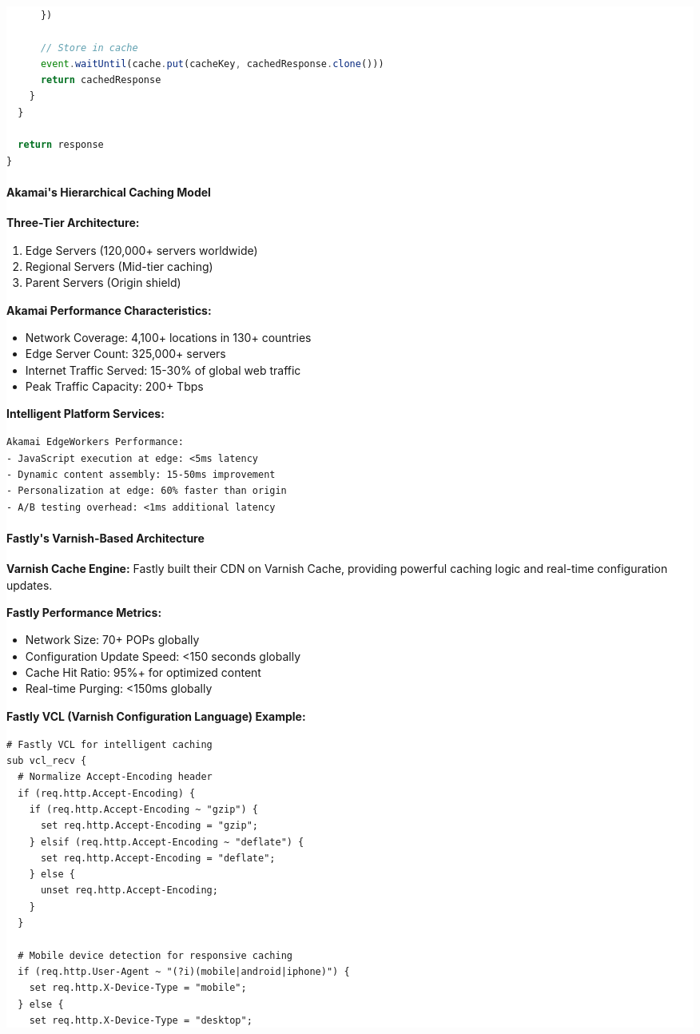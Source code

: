 ```javascript
      })
      
      // Store in cache
      event.waitUntil(cache.put(cacheKey, cachedResponse.clone()))
      return cachedResponse
    }
  }
  
  return response
}
```

#### Akamai's Hierarchical Caching Model

**Three-Tier Architecture:**
1. Edge Servers (120,000+ servers worldwide)
2. Regional Servers (Mid-tier caching)
3. Parent Servers (Origin shield)

**Akamai Performance Characteristics:**
- Network Coverage: 4,100+ locations in 130+ countries
- Edge Server Count: 325,000+ servers
- Internet Traffic Served: 15-30% of global web traffic
- Peak Traffic Capacity: 200+ Tbps

**Intelligent Platform Services:**
```
Akamai EdgeWorkers Performance:
- JavaScript execution at edge: <5ms latency
- Dynamic content assembly: 15-50ms improvement
- Personalization at edge: 60% faster than origin
- A/B testing overhead: <1ms additional latency
```

#### Fastly's Varnish-Based Architecture

**Varnish Cache Engine:**
Fastly built their CDN on Varnish Cache, providing powerful caching logic and real-time configuration updates.

**Fastly Performance Metrics:**
- Network Size: 70+ POPs globally
- Configuration Update Speed: <150 seconds globally
- Cache Hit Ratio: 95%+ for optimized content
- Real-time Purging: <150ms globally

**Fastly VCL (Varnish Configuration Language) Example:**
```vcl
# Fastly VCL for intelligent caching
sub vcl_recv {
  # Normalize Accept-Encoding header
  if (req.http.Accept-Encoding) {
    if (req.http.Accept-Encoding ~ "gzip") {
      set req.http.Accept-Encoding = "gzip";
    } elsif (req.http.Accept-Encoding ~ "deflate") {
      set req.http.Accept-Encoding = "deflate";
    } else {
      unset req.http.Accept-Encoding;
    }
  }
  
  # Mobile device detection for responsive caching
  if (req.http.User-Agent ~ "(?i)(mobile|android|iphone)") {
    set req.http.X-Device-Type = "mobile";
  } else {
    set req.http.X-Device-Type = "desktop";
```